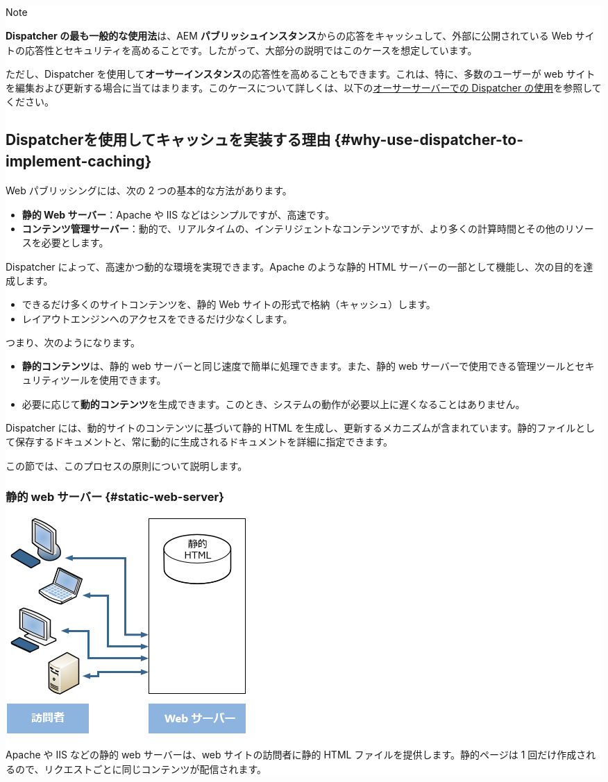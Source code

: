 >[!NOTE]
>
>**Dispatcher の最も一般的な使用法**&#x200B;は、AEM **パブリッシュインスタンス**&#x200B;からの応答をキャッシュして、外部に公開されている Web サイトの応答性とセキュリティを高めることです。したがって、大部分の説明ではこのケースを想定しています。
>
>ただし、Dispatcher を使用して&#x200B;**オーサーインスタンス**&#x200B;の応答性を高めることもできます。これは、特に、多数のユーザーが web サイトを編集および更新する場合に当てはまります。このケースについて詳しくは、以下の[オーサーサーバーでの Dispatcher の使用](#using-a-dispatcher-with-an-author-server)を参照してください。

## Dispatcherを使用してキャッシュを実装する理由 {#why-use-dispatcher-to-implement-caching}

Web パブリッシングには、次の 2 つの基本的な方法があります。

* **静的 Web サーバー**：Apache や IIS などはシンプルですが、高速です。
* **コンテンツ管理サーバー**：動的で、リアルタイムの、インテリジェントなコンテンツですが、より多くの計算時間とその他のリソースを必要とします。

Dispatcher によって、高速かつ動的な環境を実現できます。Apache のような静的 HTML サーバーの一部として機能し、次の目的を達成します。

* できるだけ多くのサイトコンテンツを、静的 Web サイトの形式で格納（キャッシュ）します。
* レイアウトエンジンへのアクセスをできるだけ少なくします。

つまり、次のようになります。

* **静的コンテンツ**&#x200B;は、静的 web サーバーと同じ速度で簡単に処理できます。また、静的 web サーバーで使用できる管理ツールとセキュリティツールを使用できます。

* 必要に応じて&#x200B;**動的コンテンツ**&#x200B;を生成できます。このとき、システムの動作が必要以上に遅くなることはありません。

Dispatcher には、動的サイトのコンテンツに基づいて静的 HTML を生成し、更新するメカニズムが含まれています。静的ファイルとして保存するドキュメントと、常に動的に生成されるドキュメントを詳細に指定できます。

この節では、このプロセスの原則について説明します。

### 静的 web サーバー {#static-web-server}

![](assets/chlimage_1-3.png)

Apache や IIS などの静的 web サーバーは、web サイトの訪問者に静的 HTML ファイルを提供します。静的ページは 1 回だけ作成されるので、リクエストごとに同じコンテンツが配信されます。
